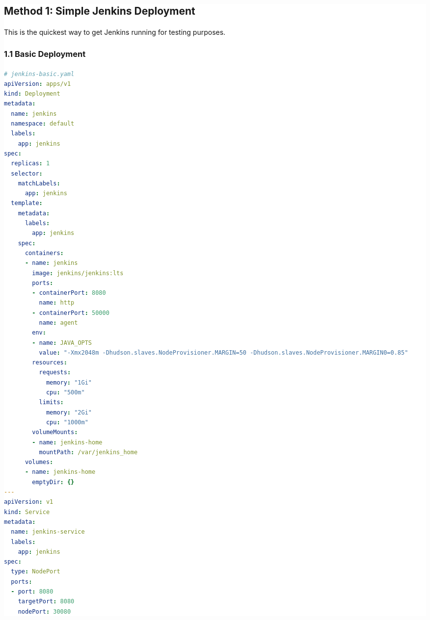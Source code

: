 ## Method 1: Simple Jenkins Deployment

This is the quickest way to get Jenkins running for testing purposes.

### 1.1 Basic Deployment

```yaml
# jenkins-basic.yaml
apiVersion: apps/v1
kind: Deployment
metadata:
  name: jenkins
  namespace: default
  labels:
    app: jenkins
spec:
  replicas: 1
  selector:
    matchLabels:
      app: jenkins
  template:
    metadata:
      labels:
        app: jenkins
    spec:
      containers:
      - name: jenkins
        image: jenkins/jenkins:lts
        ports:
        - containerPort: 8080
          name: http
        - containerPort: 50000
          name: agent
        env:
        - name: JAVA_OPTS
          value: "-Xmx2048m -Dhudson.slaves.NodeProvisioner.MARGIN=50 -Dhudson.slaves.NodeProvisioner.MARGIN0=0.85"
        resources:
          requests:
            memory: "1Gi"
            cpu: "500m"
          limits:
            memory: "2Gi"
            cpu: "1000m"
        volumeMounts:
        - name: jenkins-home
          mountPath: /var/jenkins_home
      volumes:
      - name: jenkins-home
        emptyDir: {}
---
apiVersion: v1
kind: Service
metadata:
  name: jenkins-service
  labels:
    app: jenkins
spec:
  type: NodePort
  ports:
  - port: 8080
    targetPort: 8080
    nodePort: 30080
```